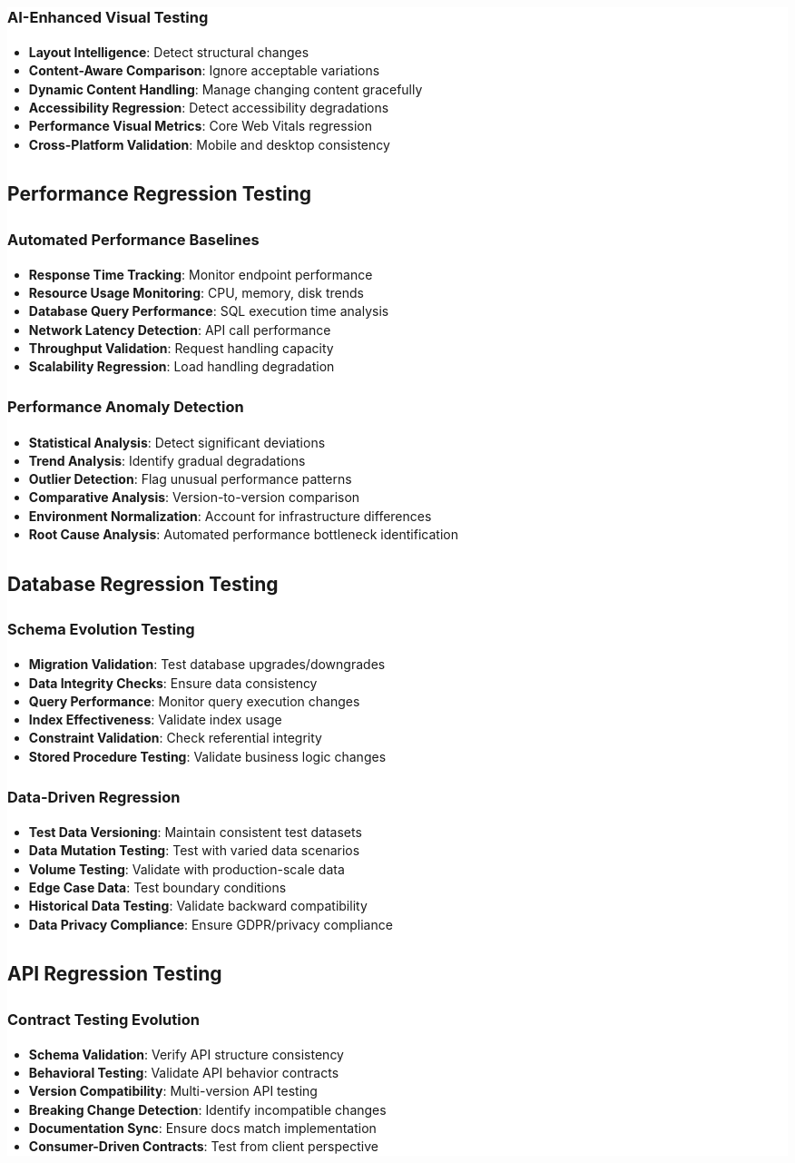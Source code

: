 ### AI-Enhanced Visual Testing
- **Layout Intelligence**: Detect structural changes
- **Content-Aware Comparison**: Ignore acceptable variations
- **Dynamic Content Handling**: Manage changing content gracefully
- **Accessibility Regression**: Detect accessibility degradations
- **Performance Visual Metrics**: Core Web Vitals regression
- **Cross-Platform Validation**: Mobile and desktop consistency

## Performance Regression Testing
### Automated Performance Baselines
- **Response Time Tracking**: Monitor endpoint performance
- **Resource Usage Monitoring**: CPU, memory, disk trends
- **Database Query Performance**: SQL execution time analysis
- **Network Latency Detection**: API call performance
- **Throughput Validation**: Request handling capacity
- **Scalability Regression**: Load handling degradation

### Performance Anomaly Detection
- **Statistical Analysis**: Detect significant deviations
- **Trend Analysis**: Identify gradual degradations
- **Outlier Detection**: Flag unusual performance patterns
- **Comparative Analysis**: Version-to-version comparison
- **Environment Normalization**: Account for infrastructure differences
- **Root Cause Analysis**: Automated performance bottleneck identification

## Database Regression Testing
### Schema Evolution Testing
- **Migration Validation**: Test database upgrades/downgrades
- **Data Integrity Checks**: Ensure data consistency
- **Query Performance**: Monitor query execution changes
- **Index Effectiveness**: Validate index usage
- **Constraint Validation**: Check referential integrity
- **Stored Procedure Testing**: Validate business logic changes

### Data-Driven Regression
- **Test Data Versioning**: Maintain consistent test datasets
- **Data Mutation Testing**: Test with varied data scenarios
- **Volume Testing**: Validate with production-scale data
- **Edge Case Data**: Test boundary conditions
- **Historical Data Testing**: Validate backward compatibility
- **Data Privacy Compliance**: Ensure GDPR/privacy compliance

## API Regression Testing
### Contract Testing Evolution
- **Schema Validation**: Verify API structure consistency
- **Behavioral Testing**: Validate API behavior contracts
- **Version Compatibility**: Multi-version API testing
- **Breaking Change Detection**: Identify incompatible changes
- **Documentation Sync**: Ensure docs match implementation
- **Consumer-Driven Contracts**: Test from client perspective
